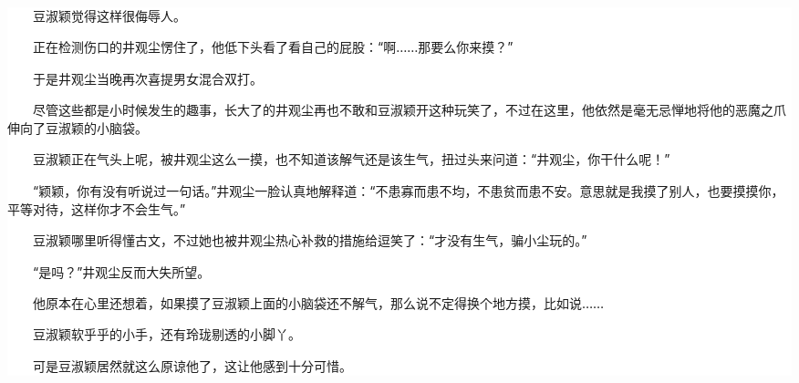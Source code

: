 　　豆淑颖觉得这样很侮辱人。

　　正在检测伤口的井观尘愣住了，他低下头看了看自己的屁股：“啊……那要么你来摸？”

　　于是井观尘当晚再次喜提男女混合双打。

　　尽管这些都是小时候发生的趣事，长大了的井观尘再也不敢和豆淑颖开这种玩笑了，不过在这里，他依然是毫无忌惮地将他的恶魔之爪伸向了豆淑颖的小脑袋。

　　豆淑颖正在气头上呢，被井观尘这么一摸，也不知道该解气还是该生气，扭过头来问道：“井观尘，你干什么呢！”

　　“颖颖，你有没有听说过一句话。”井观尘一脸认真地解释道：“不患寡而患不均，不患贫而患不安。意思就是我摸了别人，也要摸摸你，平等对待，这样你才不会生气。”

　　豆淑颖哪里听得懂古文，不过她也被井观尘热心补救的措施给逗笑了：“才没有生气，骗小尘玩的。”

　　“是吗？”井观尘反而大失所望。

　　他原本在心里还想着，如果摸了豆淑颖上面的小脑袋还不解气，那么说不定得换个地方摸，比如说……

　　豆淑颖软乎乎的小手，还有玲珑剔透的小脚丫。

　　可是豆淑颖居然就这么原谅他了，这让他感到十分可惜。

